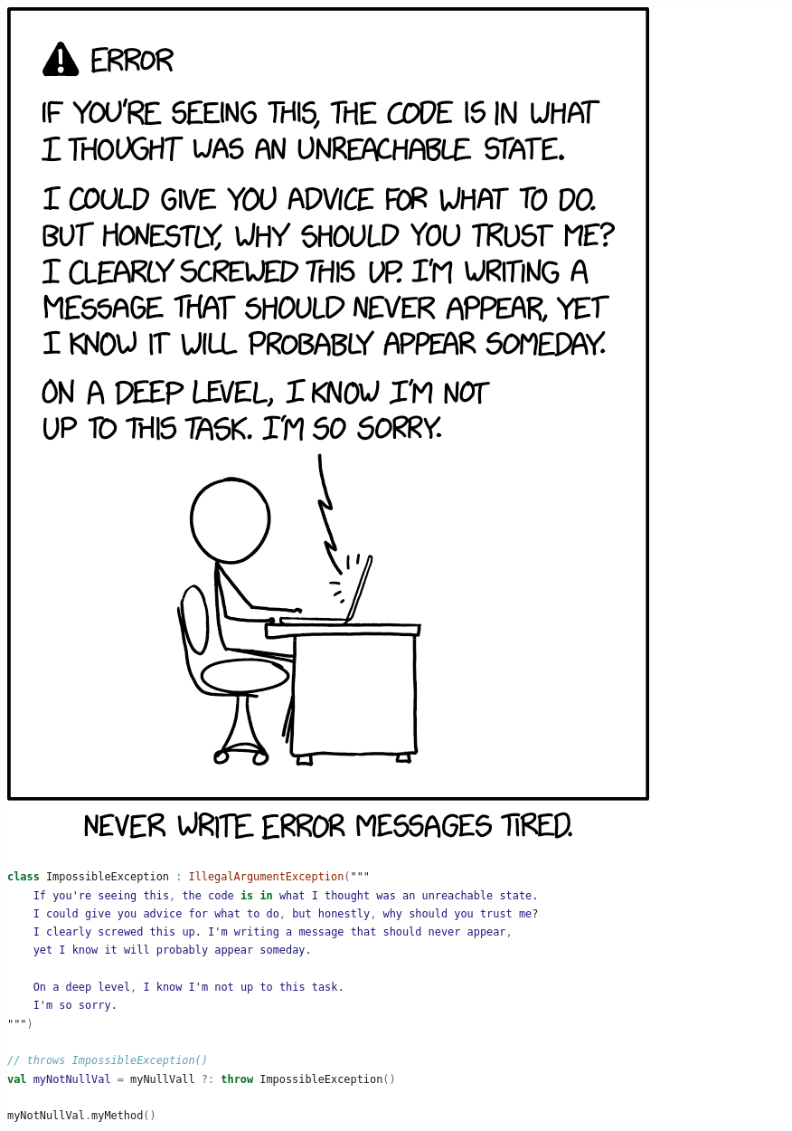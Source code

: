 ![right 50%](unreachable-state.png)

```kotlin
class ImpossibleException : IllegalArgumentException("""
    If you're seeing this, the code is in what I thought was an unreachable state.
    I could give you advice for what to do, but honestly, why should you trust me?
    I clearly screwed this up. I'm writing a message that should never appear,
    yet I know it will probably appear someday.
    
    On a deep level, I know I'm not up to this task.
    I'm so sorry.
""")

// throws ImpossibleException()
val myNotNullVal = myNullVall ?: throw ImpossibleException()

myNotNullVal.myMethod()
```
